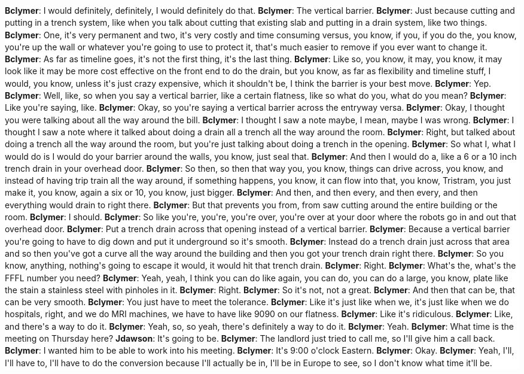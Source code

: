 **Bclymer**: I would definitely, definitely, I would definitely do that.
**Bclymer**: The vertical barrier.
**Bclymer**: Just because cutting and putting in a trench system, like when you talk about cutting that existing slab and putting in a drain system, like two things.
**Bclymer**: One, it's very permanent and two, it's very costly and time consuming versus, you know, if you, if you do the, you know, you're up the wall or whatever you're going to use to protect it, that's much easier to remove if you ever want to change it.
**Bclymer**: As far as timeline goes, it's not the first thing, it's the last thing.
**Bclymer**: Like so, you know, it may, you know, it may look like it may be more cost effective on the front end to do the drain, but you know, as far as flexibility and timeline stuff, I would, you know, unless it's just crazy expensive, which it shouldn't be, I think the barrier is your best move.
**Bclymer**: Yep.
**Bclymer**: Well, like, so when you say a vertical barrier, like a certain flatness, like so what do you, what do you mean?
**Bclymer**: Like you're saying, like.
**Bclymer**: Okay, so you're saying a vertical barrier across the entryway versa.
**Bclymer**: Okay, I thought you were talking about all the way around the bill.
**Bclymer**: I thought I saw a note maybe, I mean, maybe I was wrong.
**Bclymer**: I thought I saw a note where it talked about doing a drain all a trench all the way around the room.
**Bclymer**: Right, but talked about doing a trench all the way around the room, but you're just talking about doing a trench in the opening.
**Bclymer**: So what I, what I would do is I would do your barrier around the walls, you know, just seal that.
**Bclymer**: And then I would do a, like a 6 or a 10 inch trench drain in your overhead door.
**Bclymer**: So then, so then that way you, you know, things can drive across, you know, and instead of having trip train all the way around, if something happens, you know, it can flow into that, you know, Tristram, you just make it, you know, again a six or 10, you know, just bigger.
**Bclymer**: And then, and then every, and then every, and then everything would drain to right there.
**Bclymer**: But that prevents you from, from saw cutting around the entire building or the room.
**Bclymer**: I should.
**Bclymer**: So like you're, you're, you're over, you're over at your door where the robots go in and out that overhead door.
**Bclymer**: Put a trench drain across that opening instead of a vertical barrier.
**Bclymer**: Because a vertical barrier you're going to have to dig down and put it underground so it's smooth.
**Bclymer**: Instead do a trench drain just across that area and so then you've got a curve all the way around the building and then you got your trench drain right there.
**Bclymer**: So you know, anything, nothing's going to escape it would, it would hit that trench drain.
**Bclymer**: Right.
**Bclymer**: What's the, what's the FFFL number you need?
**Bclymer**: Yeah, yeah, I think you can do like again, you can do, you can do a large, you know, plate like the stain a stainless steel with pinholes in it.
**Bclymer**: Right.
**Bclymer**: So it's not, not a great.
**Bclymer**: And then that can be, that can be very smooth.
**Bclymer**: You just have to meet the tolerance.
**Bclymer**: Like it's just like when we, it's just like when we do hospitals, right, and we do MRI machines, we have to have like 9090 on our flatness.
**Bclymer**: Like it's ridiculous.
**Bclymer**: Like, and there's a way to do it.
**Bclymer**: Yeah, so, so yeah, there's definitely a way to do it.
**Bclymer**: Yeah.
**Bclymer**: What time is the meeting on Thursday here?
**Jdawson**: It's going to be.
**Bclymer**: The landlord just tried to call me, so I'll give him a call back.
**Bclymer**: I wanted him to be able to work into his meeting.
**Bclymer**: It's 9:00 o'clock Eastern.
**Bclymer**: Okay.
**Bclymer**: Yeah, I'll, I'll have to, I'll have to do the conversion because I'll actually be in, I'll be in Europe to see, so I don't know what time it'll be.